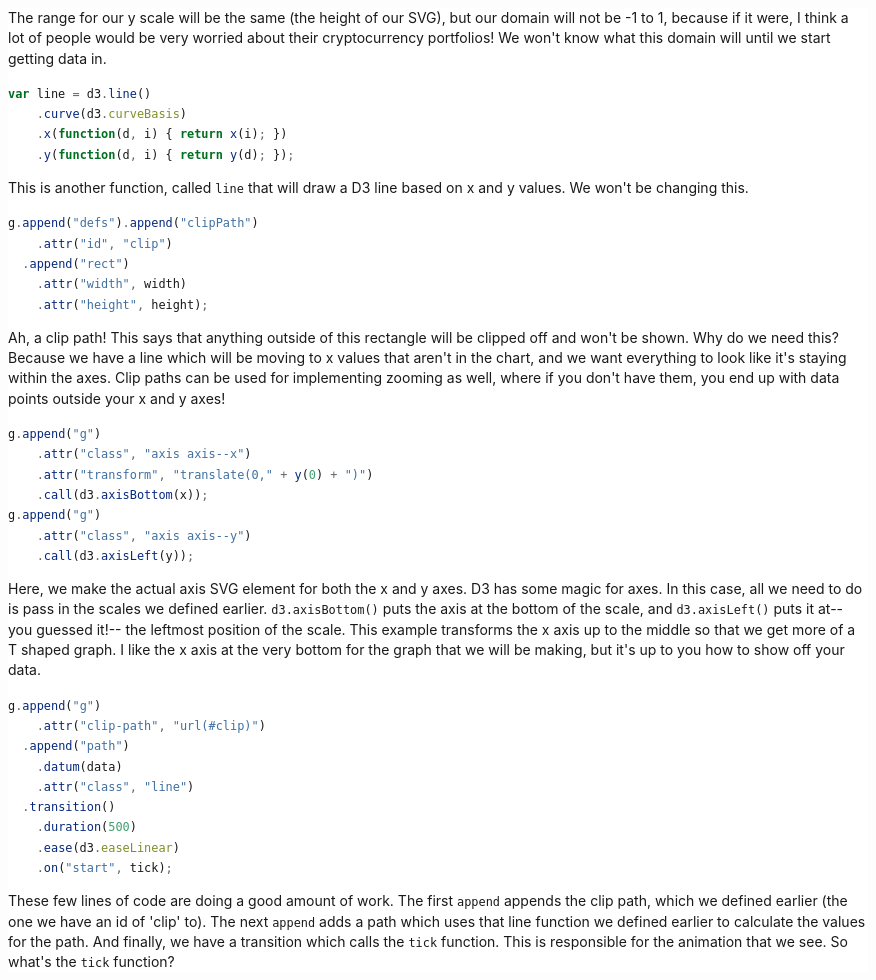 The range for our y scale will be the same (the height of our SVG), but our domain will not be -1 to 1, because if it were, I think a lot of people would be very worried about their cryptocurrency portfolios! We won't know what this domain will until we start getting data in.

```javascript
var line = d3.line()
    .curve(d3.curveBasis)
    .x(function(d, i) { return x(i); })
    .y(function(d, i) { return y(d); });
```

This is another function, called `line` that will draw a D3 line based on x and y values. We won't be changing this.

```javascript
g.append("defs").append("clipPath")
    .attr("id", "clip")
  .append("rect")
    .attr("width", width)
    .attr("height", height);
```

Ah, a clip path! This says that anything outside of this rectangle will be clipped off and won't be shown. Why do we need this? Because we have a line which will be moving to x values that aren't in the chart, and we want everything to look like it's staying within the axes. Clip paths can be used for implementing zooming as well, where if you don't have them, you end up with data points outside your x and y axes!

```javascript
g.append("g")
    .attr("class", "axis axis--x")
    .attr("transform", "translate(0," + y(0) + ")")
    .call(d3.axisBottom(x));
g.append("g")
    .attr("class", "axis axis--y")
    .call(d3.axisLeft(y));
```

Here, we make the actual axis SVG element for both the x and y axes. D3 has some magic for axes. In this case, all we need to do is pass in the scales we defined earlier. `d3.axisBottom()` puts the axis at the bottom of the scale, and `d3.axisLeft()` puts it at-- you guessed it!-- the leftmost position of the scale. This example transforms the x axis up to the middle so that we get more of a T shaped graph. I like the x axis at the very bottom for the graph that we will be making, but it's up to you how to show off your data.

```javascript
g.append("g")
    .attr("clip-path", "url(#clip)")
  .append("path")
    .datum(data)
    .attr("class", "line")
  .transition()
    .duration(500)
    .ease(d3.easeLinear)
    .on("start", tick);
```
These few lines of code are doing a good amount of work. The first `append` appends the clip path, which we defined earlier (the one we have an id of 'clip' to). The next `append` adds a path which uses that line function we defined earlier to calculate the values for the path. And finally, we have a transition which calls the `tick` function. This is responsible for the animation that we see. So what's the `tick` function?
